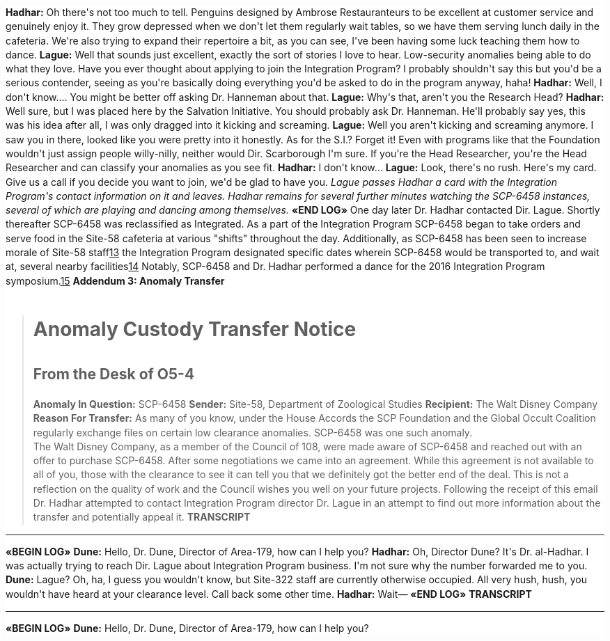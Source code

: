 **Hadhar:** Oh there's not too much to tell. Penguins designed by Ambrose Restauranteurs to be excellent at customer service and genuinely enjoy it. They grow depressed when we don't let them regularly wait tables, so we have them serving lunch daily in the cafeteria. We're also trying to expand their repertoire a bit, as you can see, I've been having some luck teaching them how to dance.
**Lague:** Well that sounds just excellent, exactly the sort of stories I love to hear. Low-security anomalies being able to do what they love. Have you ever thought about applying to join the Integration Program? I probably shouldn't say this but you'd be a serious contender, seeing as you're basically doing everything you'd be asked to do in the program anyway, haha!
**Hadhar:** Well, I don't know…. You might be better off asking Dr. Hanneman about that.
**Lague:** Why's that, aren't you the Research Head?
**Hadhar:** Well sure, but I was placed here by the Salvation Initiative. You should probably ask Dr. Hanneman. He'll probably say yes, this was his idea after all, I was only dragged into it kicking and screaming.
**Lague:** Well you aren't kicking and screaming anymore. I saw you in there, looked like you were pretty into it honestly. As for the S.I.? Forget it! Even with programs like that the Foundation wouldn't just assign people willy-nilly, neither would Dir. Scarborough I'm sure. If you're the Head Researcher, you're the Head Researcher and can classify your anomalies as you see fit.
**Hadhar:** I don't know…
**Lague:** Look, there's no rush. Here's my card. Give us a call if you decide you want to join, we'd be glad to have you.
_Lague passes Hadhar a card with the Integration Program's contact information on it and leaves._
_Hadhar remains for several further minutes watching the SCP-6458 instances, several of which are playing and dancing among themselves._
**«END LOG»**
One day later Dr. Hadhar contacted Dir. Lague. Shortly thereafter SCP-6458 was reclassified as Integrated.
As a part of the Integration Program SCP-6458 began to take orders and serve food in the Site-58 cafeteria at various "shifts" throughout the day. Additionally, as SCP-6458 has been seen to increase morale of Site-58 staff[13](javascript:;) the Integration Program designated specific dates wherein SCP-6458 would be transported to, and wait at, several nearby facilities[14](javascript:;) Notably, SCP-6458 and Dr. Hadhar performed a dance for the 2016 Integration Program symposium.[15](javascript:;)
**Addendum 3: Anomaly Transfer**
> # Anomaly Custody Transfer Notice
> ## From the Desk of O5-4
> **Anomaly In Question:** SCP-6458
> **Sender:** Site-58, Department of Zoological Studies
> **Recipient:** The Walt Disney Company
> **Reason For Transfer:** As many of you know, under the House Accords the SCP Foundation and the Global Occult Coalition regularly exchange files on certain low clearance anomalies. SCP-6458 was one such anomaly.  
>  The Walt Disney Company, as a member of the Council of 108, were made aware of SCP-6458 and reached out with an offer to purchase SCP-6458. After some negotiations we came into an agreement. While this agreement is not available to all of you, those with the clearance to see it can tell you that we definitely got the better end of the deal.
> This is not a reflection on the quality of work and the Council wishes you well on your future projects.
Following the receipt of this email Dr. Hadhar attempted to contact Integration Program director Dr. Lague in an attempt to find out more information about the transfer and potentially appeal it.
**TRANSCRIPT**
* * *
**«BEGIN LOG»**
**Dune:** Hello, Dr. Dune, Director of Area-179, how can I help you?
**Hadhar:** Oh, Director Dune? It's Dr. al-Hadhar. I was actually trying to reach Dir. Lague about Integration Program business. I'm not sure why the number forwarded me to you.
**Dune:** Lague? Oh, ha, I guess you wouldn't know, but Site-322 staff are currently otherwise occupied. All very hush, hush, you wouldn't have heard at your clearance level. Call back some other time.
**Hadhar:** Wait—
**«END LOG»**
**TRANSCRIPT**
* * *
**«BEGIN LOG»**
**Dune:** Hello, Dr. Dune, Director of Area-179, how can I help you?